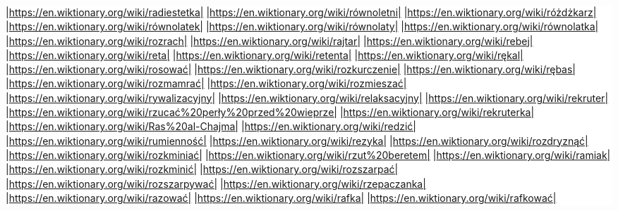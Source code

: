 |https://en.wiktionary.org/wiki/radiestetka|
|https://en.wiktionary.org/wiki/równoletni|
|https://en.wiktionary.org/wiki/różdżkarz|
|https://en.wiktionary.org/wiki/równolatek|
|https://en.wiktionary.org/wiki/równolaty|
|https://en.wiktionary.org/wiki/równolatka|
|https://en.wiktionary.org/wiki/rozrach|
|https://en.wiktionary.org/wiki/rajtar|
|https://en.wiktionary.org/wiki/rebej|
|https://en.wiktionary.org/wiki/reta|
|https://en.wiktionary.org/wiki/retenta|
|https://en.wiktionary.org/wiki/rękal|
|https://en.wiktionary.org/wiki/rosować|
|https://en.wiktionary.org/wiki/rozkurczenie|
|https://en.wiktionary.org/wiki/rębas|
|https://en.wiktionary.org/wiki/rozmamrać|
|https://en.wiktionary.org/wiki/rozmieszać|
|https://en.wiktionary.org/wiki/rywalizacyjny|
|https://en.wiktionary.org/wiki/relaksacyjny|
|https://en.wiktionary.org/wiki/rekruter|
|https://en.wiktionary.org/wiki/rzucać%20perły%20przed%20wieprze|
|https://en.wiktionary.org/wiki/rekruterka|
|https://en.wiktionary.org/wiki/Ras%20al-Chajma|
|https://en.wiktionary.org/wiki/redzić|
|https://en.wiktionary.org/wiki/rumienność|
|https://en.wiktionary.org/wiki/rezyka|
|https://en.wiktionary.org/wiki/rozdryznąć|
|https://en.wiktionary.org/wiki/rozkminiać|
|https://en.wiktionary.org/wiki/rzut%20beretem|
|https://en.wiktionary.org/wiki/ramiak|
|https://en.wiktionary.org/wiki/rozkminić|
|https://en.wiktionary.org/wiki/rozszarpać|
|https://en.wiktionary.org/wiki/rozszarpywać|
|https://en.wiktionary.org/wiki/rzepaczanka|
|https://en.wiktionary.org/wiki/razować|
|https://en.wiktionary.org/wiki/rafka|
|https://en.wiktionary.org/wiki/rafkować|